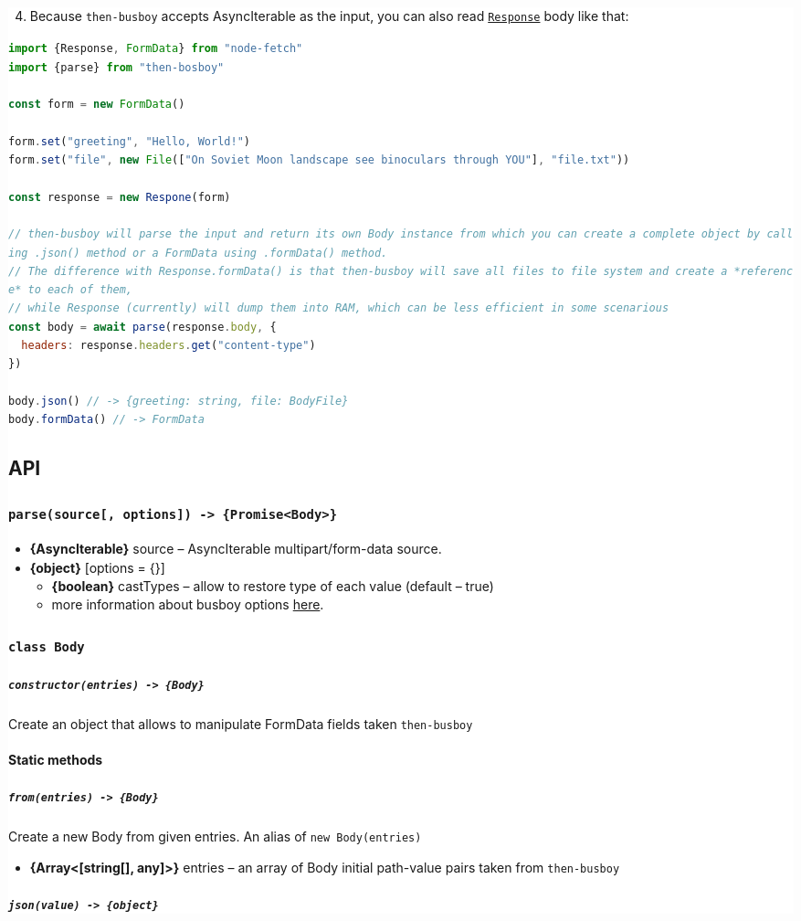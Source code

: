 4. Because `then-busboy` accepts AsyncIterable as the input, you can also read [`Response`](https://developer.mozilla.org/en-US/docs/Web/API/Response) body like that:

```js
import {Response, FormData} from "node-fetch"
import {parse} from "then-bosboy"

const form = new FormData()

form.set("greeting", "Hello, World!")
form.set("file", new File(["On Soviet Moon landscape see binoculars through YOU"], "file.txt"))

const response = new Respone(form)

// then-busboy will parse the input and return its own Body instance from which you can create a complete object by calling .json() method or a FormData using .formData() method.
// The difference with Response.formData() is that then-busboy will save all files to file system and create a *reference* to each of them,
// while Response (currently) will dump them into RAM, which can be less efficient in some scenarious
const body = await parse(response.body, {
  headers: response.headers.get("content-type")
})

body.json() // -> {greeting: string, file: BodyFile}
body.formData() // -> FormData
```

## API

### `parse(source[, options]) -> {Promise<Body>}`

+ **{AsyncIterable}** source – AsyncIterable multipart/form-data source.
+ **{object}** [options = {}]
  - **{boolean}** castTypes – allow to restore type of each value (default – true)
  - more information about busboy options [here](https://github.com/mscdex/busboy).

### `class Body`

##### `constructor(entries) -> {Body}`

Create an object that allows to manipulate FormData fields taken `then-busboy`

#### Static methods

##### `from(entries) -> {Body}`

Create a new Body from given entries. An alias of `new Body(entries)`

  - **{Array<[string[], any]>}** entries – an array of Body initial path-value pairs taken from `then-busboy`

##### `json(value) -> {object}`
